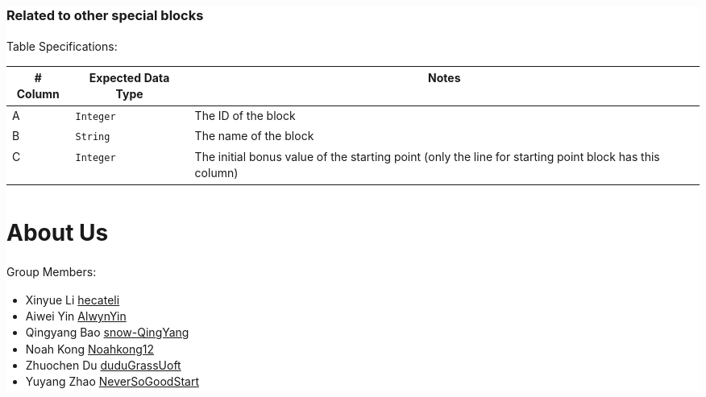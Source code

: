 ### Related to other special blocks

Table Specifications:

| # Column | Expected Data Type | Notes                                                        |
| -------- | ------------------ | ------------------------------------------------------------ |
| A        | `Integer`          | The ID of the block                                          |
| B        | `String`           | The name of the block                                        |
| C        | `Integer`          | The initial bonus value of the starting point (only the line for starting point block has this column) |

# About Us

Group Members:

- Xinyue Li [hecateli](https://github.com/hecateli)
- Aiwei Yin [AlwynYin](https://github.com/AlwynYin)
- Qingyang Bao [snow-QingYang](https://github.com/snow-QingYang)
- Noah Kong [Noahkong12](https://github.com/Noahkong12)
- Zhuochen Du [duduGrassUoft](https://github.com/duduGrassUoft)
- Yuyang Zhao [NeverSoGoodStart](https://github.com/NeverSoGoodStart)
